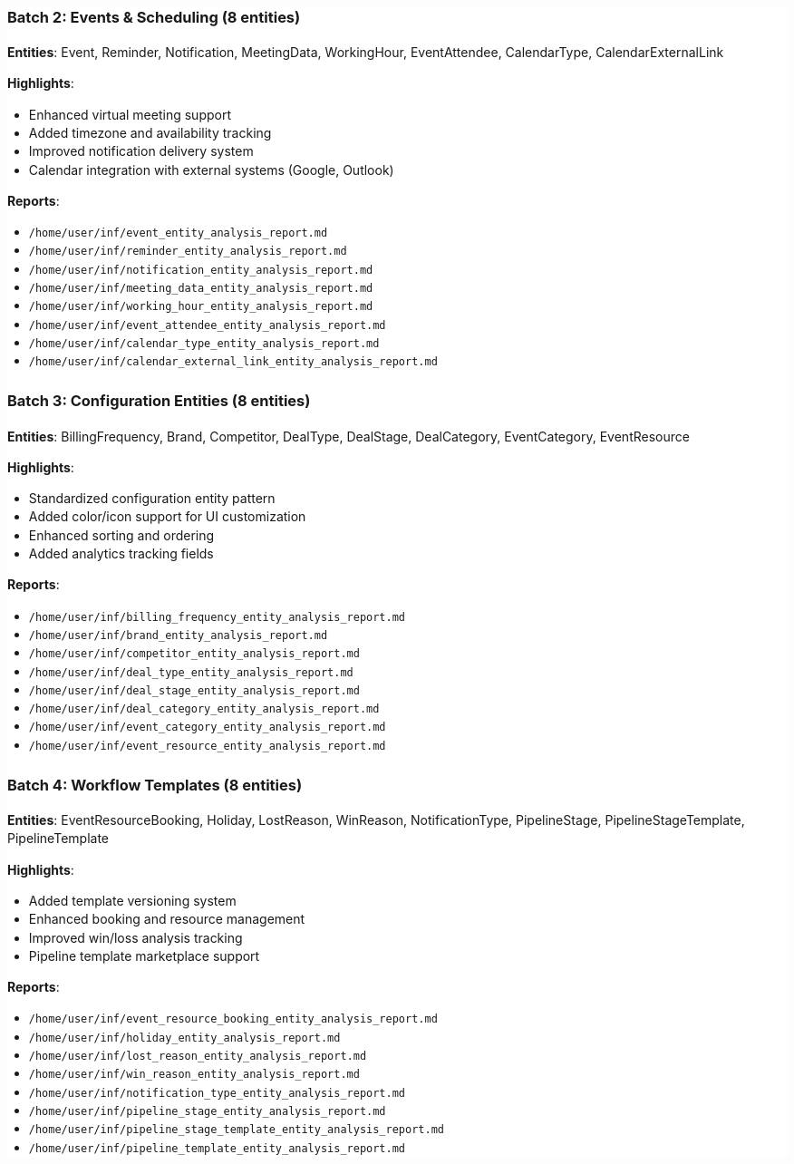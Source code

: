 ### Batch 2: Events & Scheduling (8 entities)
**Entities**: Event, Reminder, Notification, MeetingData, WorkingHour, EventAttendee, CalendarType, CalendarExternalLink

**Highlights**:
- Enhanced virtual meeting support
- Added timezone and availability tracking
- Improved notification delivery system
- Calendar integration with external systems (Google, Outlook)

**Reports**:
- `/home/user/inf/event_entity_analysis_report.md`
- `/home/user/inf/reminder_entity_analysis_report.md`
- `/home/user/inf/notification_entity_analysis_report.md`
- `/home/user/inf/meeting_data_entity_analysis_report.md`
- `/home/user/inf/working_hour_entity_analysis_report.md`
- `/home/user/inf/event_attendee_entity_analysis_report.md`
- `/home/user/inf/calendar_type_entity_analysis_report.md`
- `/home/user/inf/calendar_external_link_entity_analysis_report.md`

### Batch 3: Configuration Entities (8 entities)
**Entities**: BillingFrequency, Brand, Competitor, DealType, DealStage, DealCategory, EventCategory, EventResource

**Highlights**:
- Standardized configuration entity pattern
- Added color/icon support for UI customization
- Enhanced sorting and ordering
- Added analytics tracking fields

**Reports**:
- `/home/user/inf/billing_frequency_entity_analysis_report.md`
- `/home/user/inf/brand_entity_analysis_report.md`
- `/home/user/inf/competitor_entity_analysis_report.md`
- `/home/user/inf/deal_type_entity_analysis_report.md`
- `/home/user/inf/deal_stage_entity_analysis_report.md`
- `/home/user/inf/deal_category_entity_analysis_report.md`
- `/home/user/inf/event_category_entity_analysis_report.md`
- `/home/user/inf/event_resource_entity_analysis_report.md`

### Batch 4: Workflow Templates (8 entities)
**Entities**: EventResourceBooking, Holiday, LostReason, WinReason, NotificationType, PipelineStage, PipelineStageTemplate, PipelineTemplate

**Highlights**:
- Added template versioning system
- Enhanced booking and resource management
- Improved win/loss analysis tracking
- Pipeline template marketplace support

**Reports**:
- `/home/user/inf/event_resource_booking_entity_analysis_report.md`
- `/home/user/inf/holiday_entity_analysis_report.md`
- `/home/user/inf/lost_reason_entity_analysis_report.md`
- `/home/user/inf/win_reason_entity_analysis_report.md`
- `/home/user/inf/notification_type_entity_analysis_report.md`
- `/home/user/inf/pipeline_stage_entity_analysis_report.md`
- `/home/user/inf/pipeline_stage_template_entity_analysis_report.md`
- `/home/user/inf/pipeline_template_entity_analysis_report.md`
